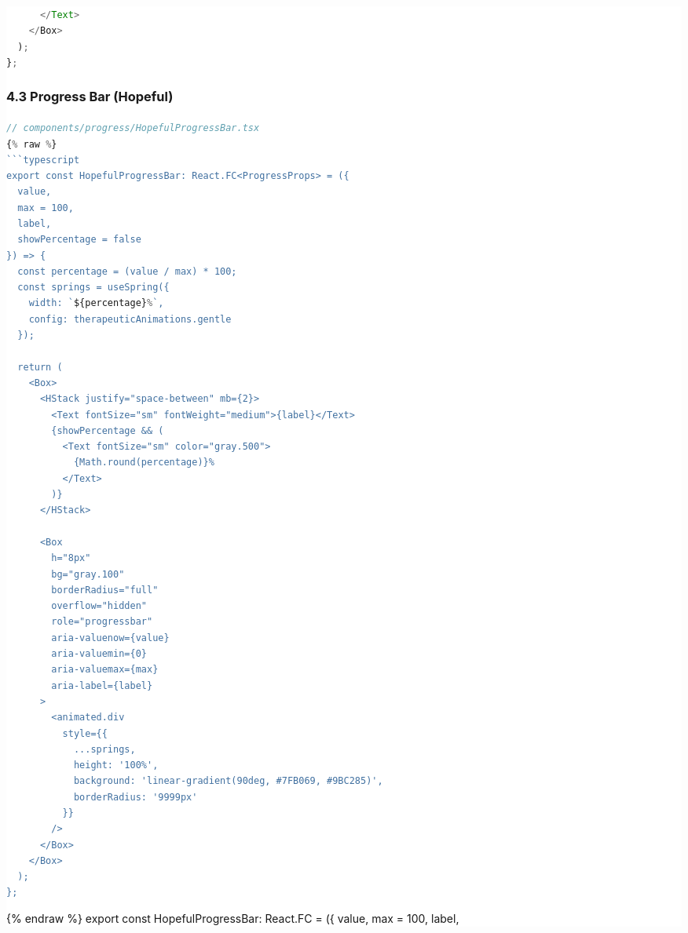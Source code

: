 ```typescript
      </Text>
    </Box>
  );
};
```

### 4.3 Progress Bar (Hopeful)

```typescript
// components/progress/HopefulProgressBar.tsx
{% raw %}
```typescript
export const HopefulProgressBar: React.FC<ProgressProps> = ({
  value,
  max = 100,
  label,
  showPercentage = false
}) => {
  const percentage = (value / max) * 100;
  const springs = useSpring({
    width: `${percentage}%`,
    config: therapeuticAnimations.gentle
  });

  return (
    <Box>
      <HStack justify="space-between" mb={2}>
        <Text fontSize="sm" fontWeight="medium">{label}</Text>
        {showPercentage && (
          <Text fontSize="sm" color="gray.500">
            {Math.round(percentage)}%
          </Text>
        )}
      </HStack>

      <Box
        h="8px"
        bg="gray.100"
        borderRadius="full"
        overflow="hidden"
        role="progressbar"
        aria-valuenow={value}
        aria-valuemin={0}
        aria-valuemax={max}
        aria-label={label}
      >
        <animated.div
          style={{
            ...springs,
            height: '100%',
            background: 'linear-gradient(90deg, #7FB069, #9BC285)',
            borderRadius: '9999px'
          }}
        />
      </Box>
    </Box>
  );
};
```
{% endraw %}
export const HopefulProgressBar: React.FC<ProgressProps> = ({
  value,
  max = 100,
  label,